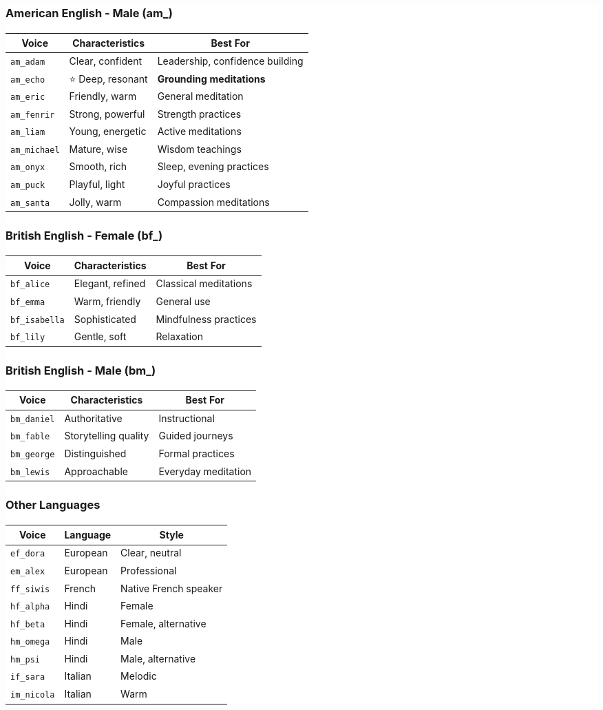### American English - Male (am_)

| Voice | Characteristics | Best For |
|-------|----------------|----------|
| `am_adam` | Clear, confident | Leadership, confidence building |
| `am_echo` | ⭐ Deep, resonant | **Grounding meditations** |
| `am_eric` | Friendly, warm | General meditation |
| `am_fenrir` | Strong, powerful | Strength practices |
| `am_liam` | Young, energetic | Active meditations |
| `am_michael` | Mature, wise | Wisdom teachings |
| `am_onyx` | Smooth, rich | Sleep, evening practices |
| `am_puck` | Playful, light | Joyful practices |
| `am_santa` | Jolly, warm | Compassion meditations |

### British English - Female (bf_)

| Voice | Characteristics | Best For |
|-------|----------------|----------|
| `bf_alice` | Elegant, refined | Classical meditations |
| `bf_emma` | Warm, friendly | General use |
| `bf_isabella` | Sophisticated | Mindfulness practices |
| `bf_lily` | Gentle, soft | Relaxation |

### British English - Male (bm_)

| Voice | Characteristics | Best For |
|-------|----------------|----------|
| `bm_daniel` | Authoritative | Instructional |
| `bm_fable` | Storytelling quality | Guided journeys |
| `bm_george` | Distinguished | Formal practices |
| `bm_lewis` | Approachable | Everyday meditation |

### Other Languages

| Voice | Language | Style |
|-------|----------|-------|
| `ef_dora` | European | Clear, neutral |
| `em_alex` | European | Professional |
| `ff_siwis` | French | Native French speaker |
| `hf_alpha` | Hindi | Female |
| `hf_beta` | Hindi | Female, alternative |
| `hm_omega` | Hindi | Male |
| `hm_psi` | Hindi | Male, alternative |
| `if_sara` | Italian | Melodic |
| `im_nicola` | Italian | Warm |